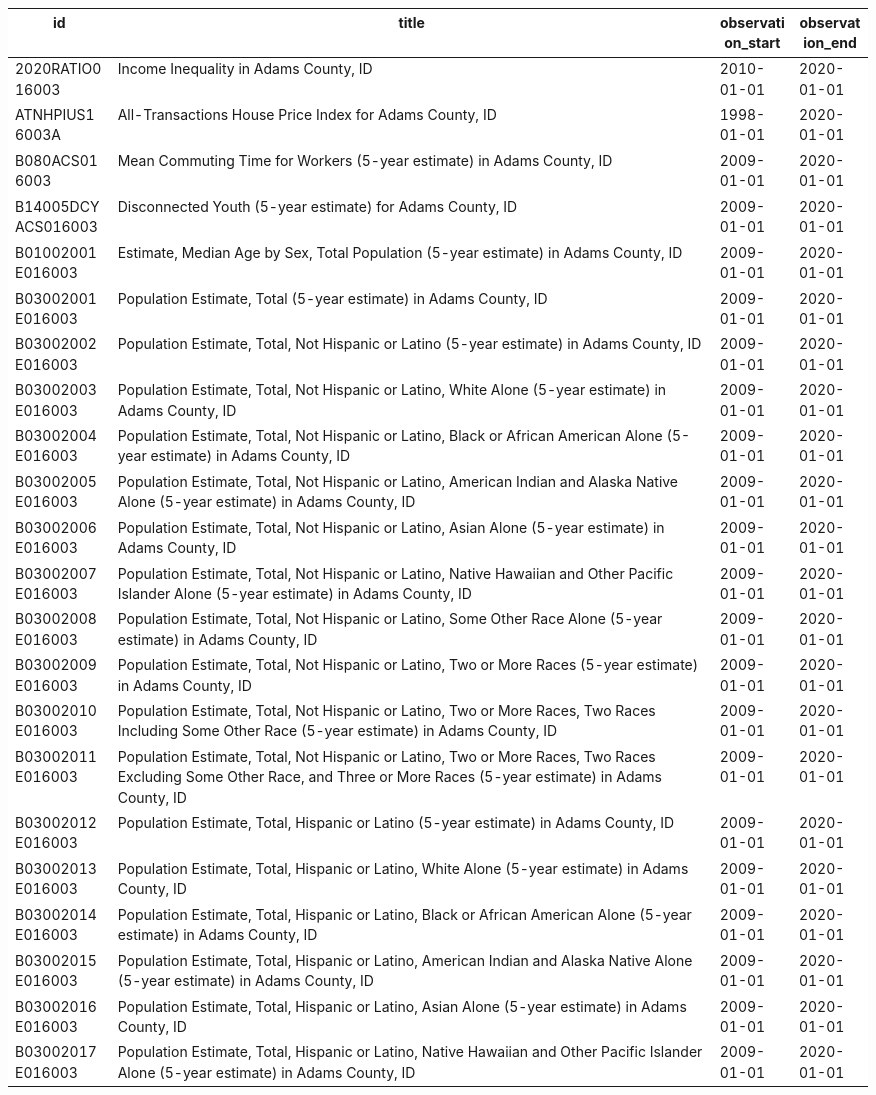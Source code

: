 | id                        | title                                                                                                                                                                     | observation_start   | observation_end   |
|---------------------------|---------------------------------------------------------------------------------------------------------------------------------------------------------------------------|---------------------|-------------------|
| 2020RATIO016003           | Income Inequality in Adams County, ID                                                                                                                                     | 2010-01-01          | 2020-01-01        |
| ATNHPIUS16003A            | All-Transactions House Price Index for Adams County, ID                                                                                                                   | 1998-01-01          | 2020-01-01        |
| B080ACS016003             | Mean Commuting Time for Workers (5-year estimate) in Adams County, ID                                                                                                     | 2009-01-01          | 2020-01-01        |
| B14005DCYACS016003        | Disconnected Youth (5-year estimate) for Adams County, ID                                                                                                                 | 2009-01-01          | 2020-01-01        |
| B01002001E016003          | Estimate, Median Age by Sex, Total Population (5-year estimate) in Adams County, ID                                                                                       | 2009-01-01          | 2020-01-01        |
| B03002001E016003          | Population Estimate, Total (5-year estimate) in Adams County, ID                                                                                                          | 2009-01-01          | 2020-01-01        |
| B03002002E016003          | Population Estimate, Total, Not Hispanic or Latino (5-year estimate) in Adams County, ID                                                                                  | 2009-01-01          | 2020-01-01        |
| B03002003E016003          | Population Estimate, Total, Not Hispanic or Latino, White Alone (5-year estimate) in Adams County, ID                                                                     | 2009-01-01          | 2020-01-01        |
| B03002004E016003          | Population Estimate, Total, Not Hispanic or Latino, Black or African American Alone (5-year estimate) in Adams County, ID                                                 | 2009-01-01          | 2020-01-01        |
| B03002005E016003          | Population Estimate, Total, Not Hispanic or Latino, American Indian and Alaska Native Alone (5-year estimate) in Adams County, ID                                         | 2009-01-01          | 2020-01-01        |
| B03002006E016003          | Population Estimate, Total, Not Hispanic or Latino, Asian Alone (5-year estimate) in Adams County, ID                                                                     | 2009-01-01          | 2020-01-01        |
| B03002007E016003          | Population Estimate, Total, Not Hispanic or Latino, Native Hawaiian and Other Pacific Islander Alone (5-year estimate) in Adams County, ID                                | 2009-01-01          | 2020-01-01        |
| B03002008E016003          | Population Estimate, Total, Not Hispanic or Latino, Some Other Race Alone (5-year estimate) in Adams County, ID                                                           | 2009-01-01          | 2020-01-01        |
| B03002009E016003          | Population Estimate, Total, Not Hispanic or Latino, Two or More Races (5-year estimate) in Adams County, ID                                                               | 2009-01-01          | 2020-01-01        |
| B03002010E016003          | Population Estimate, Total, Not Hispanic or Latino, Two or More Races, Two Races Including Some Other Race (5-year estimate) in Adams County, ID                          | 2009-01-01          | 2020-01-01        |
| B03002011E016003          | Population Estimate, Total, Not Hispanic or Latino, Two or More Races, Two Races Excluding Some Other Race, and Three or More Races (5-year estimate) in Adams County, ID | 2009-01-01          | 2020-01-01        |
| B03002012E016003          | Population Estimate, Total, Hispanic or Latino (5-year estimate) in Adams County, ID                                                                                      | 2009-01-01          | 2020-01-01        |
| B03002013E016003          | Population Estimate, Total, Hispanic or Latino, White Alone (5-year estimate) in Adams County, ID                                                                         | 2009-01-01          | 2020-01-01        |
| B03002014E016003          | Population Estimate, Total, Hispanic or Latino, Black or African American Alone (5-year estimate) in Adams County, ID                                                     | 2009-01-01          | 2020-01-01        |
| B03002015E016003          | Population Estimate, Total, Hispanic or Latino, American Indian and Alaska Native Alone (5-year estimate) in Adams County, ID                                             | 2009-01-01          | 2020-01-01        |
| B03002016E016003          | Population Estimate, Total, Hispanic or Latino, Asian Alone (5-year estimate) in Adams County, ID                                                                         | 2009-01-01          | 2020-01-01        |
| B03002017E016003          | Population Estimate, Total, Hispanic or Latino, Native Hawaiian and Other Pacific Islander Alone (5-year estimate) in Adams County, ID                                    | 2009-01-01          | 2020-01-01        |